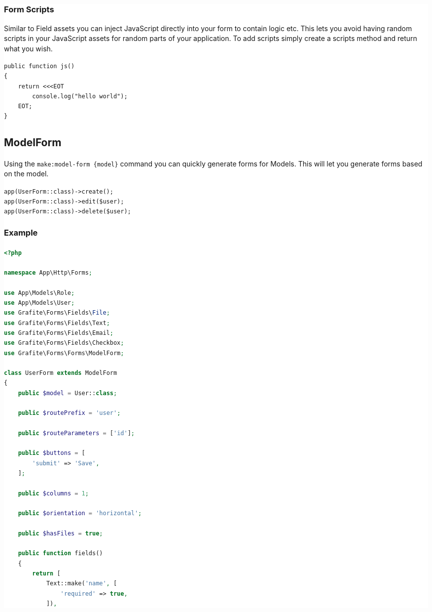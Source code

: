 ### Form Scripts

Similar to Field assets you can inject JavaScript directly into your form to contain logic etc. This lets you avoid having random scripts in your JavaScript assets for random parts of your application. To add scripts simply create a scripts method and return what you wish.

```php-inline
public function js()
{
    return <<<EOT
        console.log("hello world");
    EOT;
}
```

## ModelForm

Using the `make:model-form {model}` command you can quickly generate forms for Models. This will let you generate forms based on the model.

```php-inline
app(UserForm::class)->create();
app(UserForm::class)->edit($user);
app(UserForm::class)->delete($user);
```

### Example

```php
<?php

namespace App\Http\Forms;

use App\Models\Role;
use App\Models\User;
use Grafite\Forms\Fields\File;
use Grafite\Forms\Fields\Text;
use Grafite\Forms\Fields\Email;
use Grafite\Forms\Fields\Checkbox;
use Grafite\Forms\Forms\ModelForm;

class UserForm extends ModelForm
{
    public $model = User::class;

    public $routePrefix = 'user';

    public $routeParameters = ['id'];

    public $buttons = [
        'submit' => 'Save',
    ];

    public $columns = 1;

    public $orientation = 'horizontal';

    public $hasFiles = true;

    public function fields()
    {
        return [
            Text::make('name', [
                'required' => true,
            ]),
```